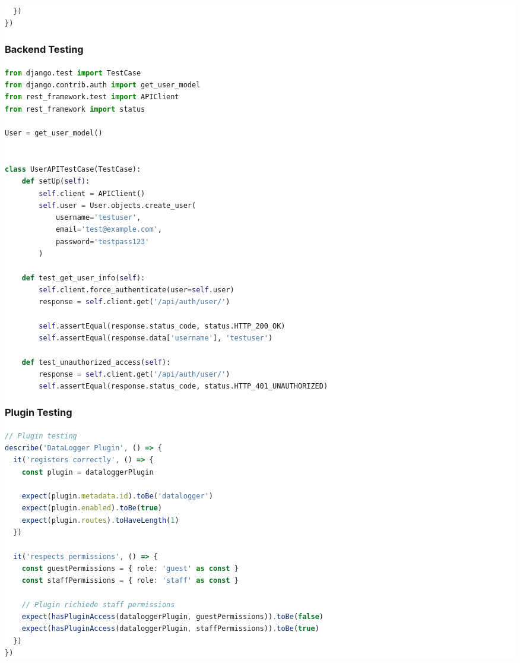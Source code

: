 ```typescript
  })
})
```

### Backend Testing

```python
from django.test import TestCase
from django.contrib.auth import get_user_model
from rest_framework.test import APIClient
from rest_framework import status

User = get_user_model()


class UserAPITestCase(TestCase):
    def setUp(self):
        self.client = APIClient()
        self.user = User.objects.create_user(
            username='testuser',
            email='test@example.com',
            password='testpass123'
        )

    def test_get_user_info(self):
        self.client.force_authenticate(user=self.user)
        response = self.client.get('/api/auth/user/')

        self.assertEqual(response.status_code, status.HTTP_200_OK)
        self.assertEqual(response.data['username'], 'testuser')

    def test_unauthorized_access(self):
        response = self.client.get('/api/auth/user/')
        self.assertEqual(response.status_code, status.HTTP_401_UNAUTHORIZED)
```

### Plugin Testing

```typescript
// Plugin testing
describe('DataLogger Plugin', () => {
  it('registers correctly', () => {
    const plugin = dataloggerPlugin

    expect(plugin.metadata.id).toBe('datalogger')
    expect(plugin.enabled).toBe(true)
    expect(plugin.routes).toHaveLength(1)
  })

  it('respects permissions', () => {
    const guestPermissions = { role: 'guest' as const }
    const staffPermissions = { role: 'staff' as const }

    // Plugin richiede staff permissions
    expect(hasPluginAccess(dataloggerPlugin, guestPermissions)).toBe(false)
    expect(hasPluginAccess(dataloggerPlugin, staffPermissions)).toBe(true)
  })
})
```
